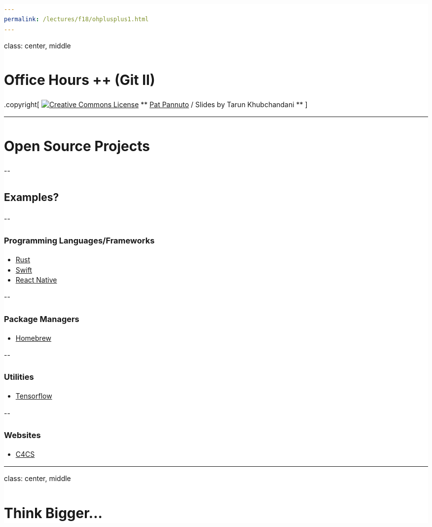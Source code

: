```yaml
---
permalink: /lectures/f18/ohplusplus1.html
---
```


class: center, middle

# Office Hours ++ (Git II)

.copyright[
<a rel="license" href="http://creativecommons.org/licenses/by/4.0/"><img alt="Creative Commons License" style="border-width:0" src="https://i.creativecommons.org/l/by/4.0/88x31.png" /></a>
** [Pat Pannuto](http://patpannuto.com) / Slides by Tarun Khubchandani **
]


---

# Open Source Projects

--

## Examples?

--

### Programming Languages/Frameworks
  - [Rust](https://github.com/rust-lang/rust)
  - [Swift](https://github.com/apple/swift)
  - [React Native](https://github.com/facebook/react-native)

--

### Package Managers
  - [Homebrew](https://github.com/Homebrew/legacy-homebrew)

--

### Utilities
  - [Tensorflow](https://github.com/tensorflow/tensorflow)

--

### Websites
  - [C4CS](https://github.com/c4cs/c4cs.github.io)

---

class: center, middle

# Think Bigger...
